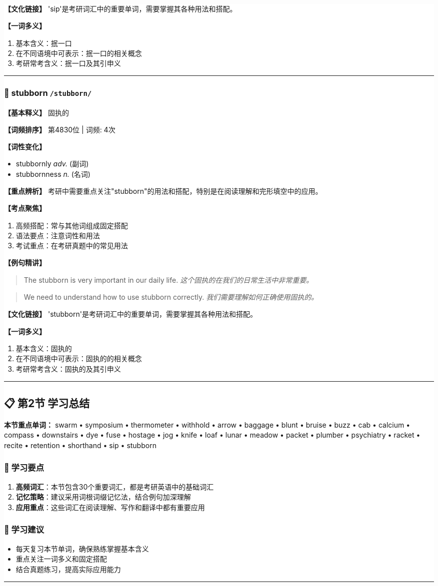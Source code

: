 **【文化链接】**
'sip'是考研词汇中的重要单词，需要掌握其各种用法和搭配。

**【一词多义】**
1. 基本含义：抿一口
2. 在不同语境中可表示：抿一口的相关概念
3. 考研常考含义：抿一口及其引申义

---
### 🎤 stubborn `/stubborn/`

**【基本释义】** 固执的

**【词频排序】** 第4830位 | 词频: 4次

**【词性变化】**
- stubbornly *adv.* (副词)
- stubbornness *n.* (名词)

**【重点辨析】**
考研中需要重点关注"stubborn"的用法和搭配，特别是在阅读理解和完形填空中的应用。

**【考点聚焦】**
1. 高频搭配：常与其他词组成固定搭配
2. 语法要点：注意词性和用法
3. 考试重点：在考研真题中的常见用法

**【例句精讲】**
> The stubborn is very important in our daily life.
> *这个固执的在我们的日常生活中非常重要。*

> We need to understand how to use stubborn correctly.
> *我们需要理解如何正确使用固执的。*

**【文化链接】**
'stubborn'是考研词汇中的重要单词，需要掌握其各种用法和搭配。

**【一词多义】**
1. 基本含义：固执的
2. 在不同语境中可表示：固执的的相关概念
3. 考研常考含义：固执的及其引申义

---
## 📋 第2节 学习总结

**本节重点单词：** swarm • symposium • thermometer • withhold • arrow • baggage • blunt • bruise • buzz • cab • calcium • compass • downstairs • dye • fuse • hostage • jog • knife • loaf • lunar • meadow • packet • plumber • psychiatry • racket • recite • retention • shorthand • sip • stubborn

### 🎯 学习要点
1. **高频词汇**：本节包含30个重要词汇，都是考研英语中的基础词汇
2. **记忆策略**：建议采用词根词缀记忆法，结合例句加深理解
3. **应用重点**：这些词汇在阅读理解、写作和翻译中都有重要应用

### 📝 学习建议
- 每天复习本节单词，确保熟练掌握基本含义
- 重点关注一词多义和固定搭配
- 结合真题练习，提高实际应用能力

---